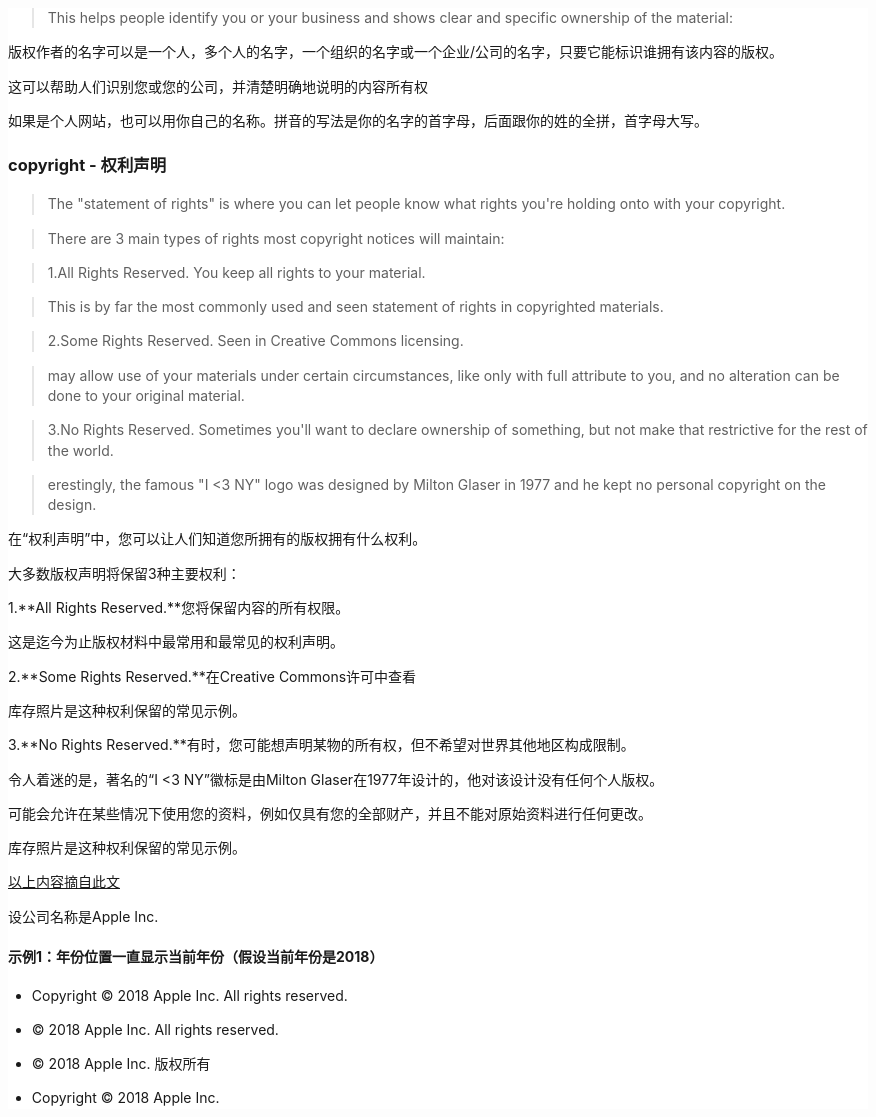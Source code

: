 > This helps people identify you or your business and shows clear and specific ownership of the material:

版权作者的名字可以是一个人，多个人的名字，一个组织的名字或一个企业/公司的名字，只要它能标识谁拥有该内容的版权。

这可以帮助人们识别您或您的公司，并清楚明确地说明的内容所有权

如果是个人网站，也可以用你自己的名称。拼音的写法是你的名字的首字母，后面跟你的姓的全拼，首字母大写。

### copyright - 权利声明

> The "statement of rights" is where you can let people know what rights you're holding onto with your copyright.

> There are 3 main types of rights most copyright notices will maintain:

> 1.All Rights Reserved. You keep all rights to your material.

> This is by far the most commonly used and seen statement of rights in copyrighted materials.

> 2.Some Rights Reserved. Seen in Creative Commons licensing.

> may allow use of your materials under certain circumstances, like only with full attribute to you, and no alteration can be done to your original material.

> 3.No Rights Reserved. Sometimes you'll want to declare ownership of something, but not make that restrictive for the rest of the world.

> erestingly, the famous "I <3 NY" logo was designed by Milton Glaser in 1977 and he kept no personal copyright on the design.

在“权利声明”中，您可以让人们知道您所拥有的版权拥有什么权利。

大多数版权声明将保留3种主要权利：

1.**All Rights Reserved.**您将保留内容的所有权限。

这是迄今为止版权材料中最常用和最常见的权利声明。

2.**Some Rights Reserved.**在Creative Commons许可中查看

库存照片是这种权利保留的常见示例。

3.**No Rights Reserved.**有时，您可能想声明某物的所有权，但不希望对世界其他地区构成限制。

令人着迷的是，著名的“I <3 NY”徽标是由Milton Glaser在1977年设计的，他对该设计没有任何个人版权。

可能会允许在某些情况下使用您的资料，例如仅具有您的全部财产，并且不能对原始资料进行任何更改。

库存照片是这种权利保留的常见示例。

[以上内容摘自此文](https://www.termsfeed.com/blog/sample-copyright-notices/)

设公司名称是Apple Inc.

#### 示例1：年份位置一直显示当前年份（假设当前年份是2018）
- Copyright © 2018 Apple Inc. All rights reserved.

- © 2018 Apple Inc. All rights reserved.

- © 2018 Apple Inc. 版权所有

- Copyright © 2018 Apple Inc.
